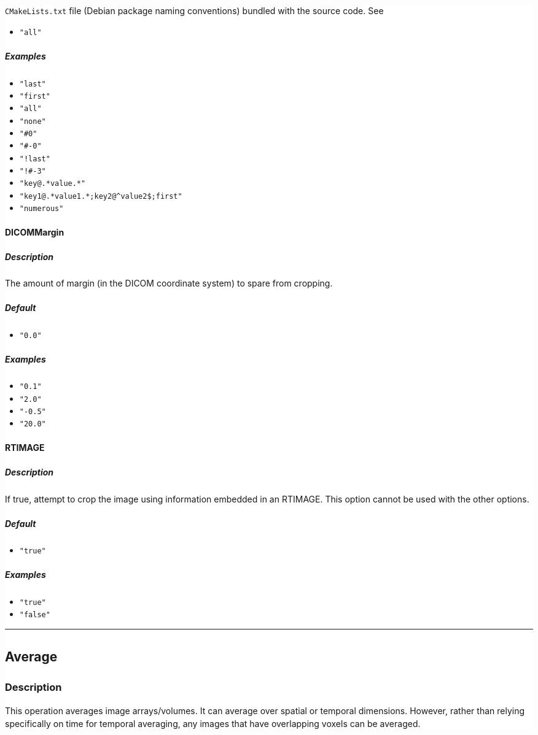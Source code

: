 ```CMakeLists.txt``` file (Debian package naming conventions) bundled with the source code. See

- ```"all"```

##### Examples

- ```"last"```
- ```"first"```
- ```"all"```
- ```"none"```
- ```"#0"```
- ```"#-0"```
- ```"!last"```
- ```"!#-3"```
- ```"key@.*value.*"```
- ```"key1@.*value1.*;key2@^value2$;first"```
- ```"numerous"```

#### DICOMMargin

##### Description

The amount of margin (in the DICOM coordinate system) to spare from cropping.

##### Default

- ```"0.0"```

##### Examples

- ```"0.1"```
- ```"2.0"```
- ```"-0.5"```
- ```"20.0"```

#### RTIMAGE

##### Description

If true, attempt to crop the image using information embedded in an RTIMAGE. This option cannot be used with the other
options.

##### Default

- ```"true"```

##### Examples

- ```"true"```
- ```"false"```


----------------------------------------------------

## Average

### Description

This operation averages image arrays/volumes. It can average over spatial or temporal dimensions. However, rather than
relying specifically on time for temporal averaging, any images that have overlapping voxels can be averaged.

```